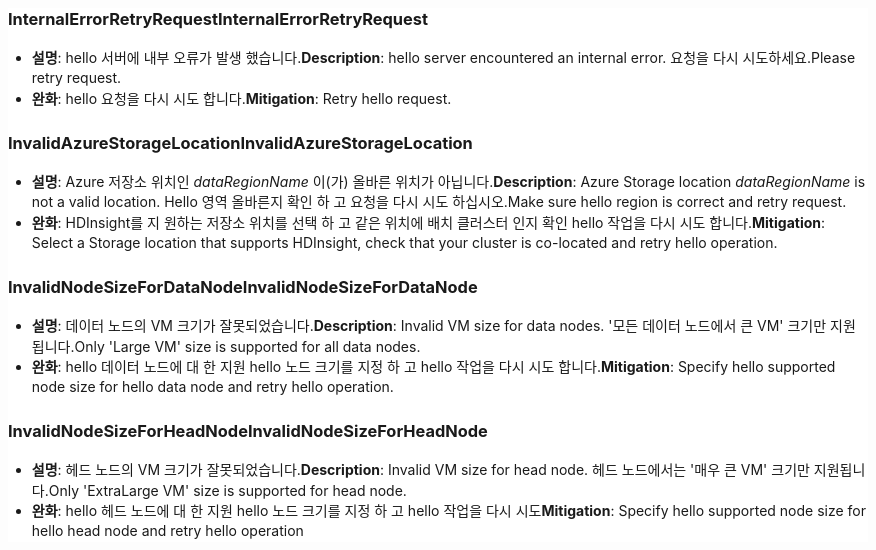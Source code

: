 ### <span data-ttu-id="5f4df-311"><a id="InternalErrorRetryRequest"></a>InternalErrorRetryRequest</span><span class="sxs-lookup"><span data-stu-id="5f4df-311"><a id="InternalErrorRetryRequest"></a>InternalErrorRetryRequest</span></span>
* <span data-ttu-id="5f4df-312">**설명**: hello 서버에 내부 오류가 발생 했습니다.</span><span class="sxs-lookup"><span data-stu-id="5f4df-312">**Description**: hello server encountered an internal error.</span></span> <span data-ttu-id="5f4df-313">요청을 다시 시도하세요.</span><span class="sxs-lookup"><span data-stu-id="5f4df-313">Please retry request.</span></span>  
* <span data-ttu-id="5f4df-314">**완화**: hello 요청을 다시 시도 합니다.</span><span class="sxs-lookup"><span data-stu-id="5f4df-314">**Mitigation**: Retry hello request.</span></span>

### <span data-ttu-id="5f4df-315"><a id="InvalidAzureStorageLocation"></a>InvalidAzureStorageLocation</span><span class="sxs-lookup"><span data-stu-id="5f4df-315"><a id="InvalidAzureStorageLocation"></a>InvalidAzureStorageLocation</span></span>
* <span data-ttu-id="5f4df-316">**설명**: Azure 저장소 위치인 *dataRegionName* 이(가) 올바른 위치가 아닙니다.</span><span class="sxs-lookup"><span data-stu-id="5f4df-316">**Description**: Azure Storage location *dataRegionName* is not a valid location.</span></span> <span data-ttu-id="5f4df-317">Hello 영역 올바른지 확인 하 고 요청을 다시 시도 하십시오.</span><span class="sxs-lookup"><span data-stu-id="5f4df-317">Make sure hello region is correct and retry request.</span></span>
* <span data-ttu-id="5f4df-318">**완화**: HDInsight를 지 원하는 저장소 위치를 선택 하 고 같은 위치에 배치 클러스터 인지 확인 hello 작업을 다시 시도 합니다.</span><span class="sxs-lookup"><span data-stu-id="5f4df-318">**Mitigation**: Select a Storage location that supports HDInsight, check that your cluster is co-located and retry hello operation.</span></span>

### <span data-ttu-id="5f4df-319"><a id="InvalidNodeSizeForDataNode"></a>InvalidNodeSizeForDataNode</span><span class="sxs-lookup"><span data-stu-id="5f4df-319"><a id="InvalidNodeSizeForDataNode"></a>InvalidNodeSizeForDataNode</span></span>
* <span data-ttu-id="5f4df-320">**설명**: 데이터 노드의 VM 크기가 잘못되었습니다.</span><span class="sxs-lookup"><span data-stu-id="5f4df-320">**Description**: Invalid VM size for data nodes.</span></span> <span data-ttu-id="5f4df-321">'모든 데이터 노드에서 큰 VM' 크기만 지원됩니다.</span><span class="sxs-lookup"><span data-stu-id="5f4df-321">Only 'Large VM' size is supported for all data nodes.</span></span>  
* <span data-ttu-id="5f4df-322">**완화**: hello 데이터 노드에 대 한 지원 hello 노드 크기를 지정 하 고 hello 작업을 다시 시도 합니다.</span><span class="sxs-lookup"><span data-stu-id="5f4df-322">**Mitigation**: Specify hello supported node size for hello data node and retry hello operation.</span></span>

### <span data-ttu-id="5f4df-323"><a id="InvalidNodeSizeForHeadNode"></a>InvalidNodeSizeForHeadNode</span><span class="sxs-lookup"><span data-stu-id="5f4df-323"><a id="InvalidNodeSizeForHeadNode"></a>InvalidNodeSizeForHeadNode</span></span>
* <span data-ttu-id="5f4df-324">**설명**: 헤드 노드의 VM 크기가 잘못되었습니다.</span><span class="sxs-lookup"><span data-stu-id="5f4df-324">**Description**: Invalid VM size for head node.</span></span> <span data-ttu-id="5f4df-325">헤드 노드에서는 '매우 큰 VM' 크기만 지원됩니다.</span><span class="sxs-lookup"><span data-stu-id="5f4df-325">Only 'ExtraLarge VM' size is supported for head node.</span></span>  
* <span data-ttu-id="5f4df-326">**완화**: hello 헤드 노드에 대 한 지원 hello 노드 크기를 지정 하 고 hello 작업을 다시 시도</span><span class="sxs-lookup"><span data-stu-id="5f4df-326">**Mitigation**: Specify hello supported node size for hello head node and retry hello operation</span></span>
